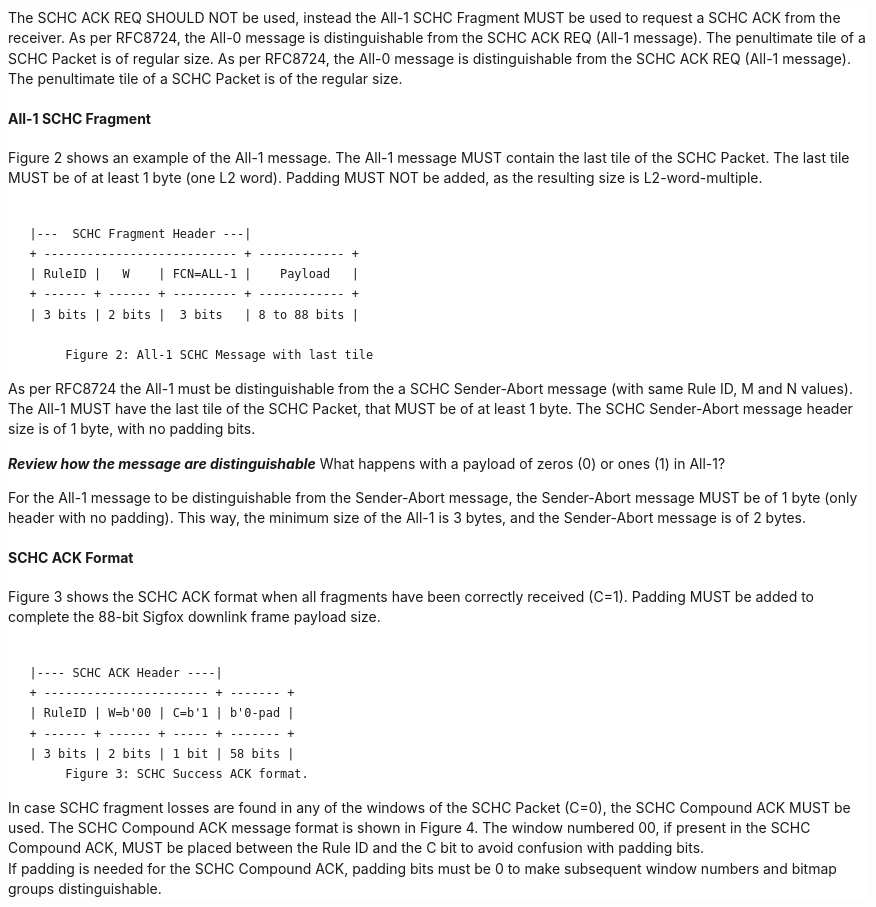 The SCHC ACK REQ SHOULD NOT be used, instead the All-1 SCHC Fragment MUST be used to request a SCHC ACK from the receiver. 
As per RFC8724, the All-0 message is distinguishable from the SCHC ACK REQ (All-1 message). 
The penultimate tile of a SCHC Packet is of regular size.
As per RFC8724, the All-0 message is distinguishable from the SCHC ACK REQ (All-1 message).
The penultimate tile of a SCHC Packet is of the regular size.

#### All-1 SCHC Fragment

Figure 2 shows an example of the All-1 message. The All-1 message MUST contain the last tile of the SCHC Packet. The last tile MUST be of at least 1 byte (one L2 word). Padding MUST NOT be added, as the resulting size is L2-word-multiple.

```text
    
   |---  SCHC Fragment Header ---|
   + --------------------------- + ------------ + 
   | RuleID |   W    | FCN=ALL-1 |    Payload   |
   + ------ + ------ + --------- + ------------ +
   | 3 bits | 2 bits |  3 bits   | 8 to 88 bits |

        Figure 2: All-1 SCHC Message with last tile

```

As per RFC8724 the All-1 must be distinguishable from the a SCHC Sender-Abort message (with same Rule ID, M and N values). 
The All-1 MUST have the last tile of the SCHC Packet, that MUST be of at least 1 byte. 
The SCHC Sender-Abort message header size is of 1 byte, with no padding bits.





***Review how the message are distinguishable***
What happens with a payload of zeros (0) or ones (1) in All-1?

For the All-1 message to be distinguishable from the Sender-Abort message, the Sender-Abort message MUST be of 1 byte (only header with no padding).
This way, the minimum size of the All-1 is 3 bytes, and the Sender-Abort message is of 2 bytes.

#### SCHC ACK Format

Figure 3 shows the SCHC ACK format when all fragments have been correctly received (C=1). 
Padding MUST be added to complete the 88-bit Sigfox downlink frame payload size.

```text
    
   |---- SCHC ACK Header ----|
   + ----------------------- + ------- +
   | RuleID | W=b'00 | C=b'1 | b'0-pad |
   + ------ + ------ + ----- + ------- +
   | 3 bits | 2 bits | 1 bit | 58 bits |
        Figure 3: SCHC Success ACK format. 
```

In case SCHC fragment losses are found in any of the windows of the SCHC Packet (C=0), the SCHC Compound ACK MUST be used.
 The SCHC Compound ACK message format is shown in Figure 4.
  The window numbered 00, if present in the SCHC Compound ACK, MUST be placed between the Rule ID and the C bit to avoid confusion with padding bits.  
  If padding is needed for the SCHC Compound ACK, padding bits must be 0 to make subsequent window numbers and bitmap groups distinguishable.
